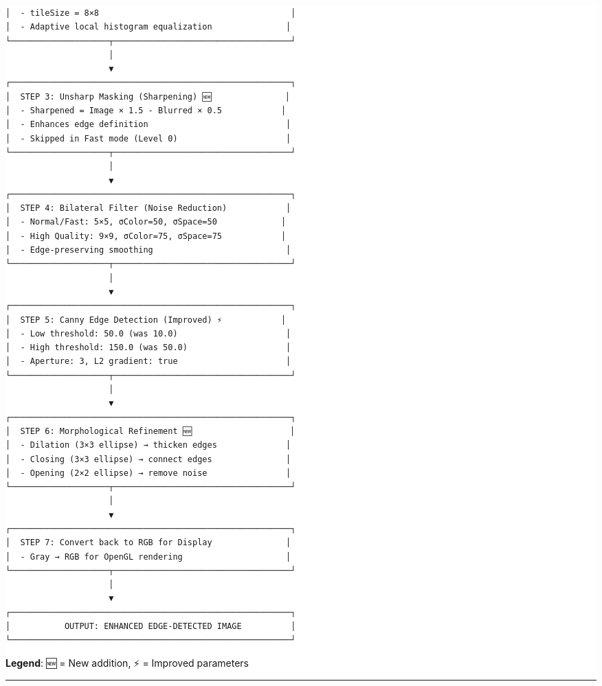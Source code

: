 ```
│  - tileSize = 8×8                                       │
│  - Adaptive local histogram equalization               │
└────────────────────┬────────────────────────────────────┘
                     │
                     ▼
┌─────────────────────────────────────────────────────────┐
│  STEP 3: Unsharp Masking (Sharpening) 🆕               │
│  - Sharpened = Image × 1.5 - Blurred × 0.5            │
│  - Enhances edge definition                            │
│  - Skipped in Fast mode (Level 0)                      │
└────────────────────┬────────────────────────────────────┘
                     │
                     ▼
┌─────────────────────────────────────────────────────────┐
│  STEP 4: Bilateral Filter (Noise Reduction)            │
│  - Normal/Fast: 5×5, σColor=50, σSpace=50             │
│  - High Quality: 9×9, σColor=75, σSpace=75            │
│  - Edge-preserving smoothing                           │
└────────────────────┬────────────────────────────────────┘
                     │
                     ▼
┌─────────────────────────────────────────────────────────┐
│  STEP 5: Canny Edge Detection (Improved) ⚡            │
│  - Low threshold: 50.0 (was 10.0)                      │
│  - High threshold: 150.0 (was 50.0)                    │
│  - Aperture: 3, L2 gradient: true                      │
└────────────────────┬────────────────────────────────────┘
                     │
                     ▼
┌─────────────────────────────────────────────────────────┐
│  STEP 6: Morphological Refinement 🆕                    │
│  - Dilation (3×3 ellipse) → thicken edges              │
│  - Closing (3×3 ellipse) → connect edges               │
│  - Opening (2×2 ellipse) → remove noise                │
└────────────────────┬────────────────────────────────────┘
                     │
                     ▼
┌─────────────────────────────────────────────────────────┐
│  STEP 7: Convert back to RGB for Display               │
│  - Gray → RGB for OpenGL rendering                     │
└────────────────────┬────────────────────────────────────┘
                     │
                     ▼
┌─────────────────────────────────────────────────────────┐
│           OUTPUT: ENHANCED EDGE-DETECTED IMAGE          │
└─────────────────────────────────────────────────────────┘
```

**Legend**: 🆕 = New addition, ⚡ = Improved parameters

---
